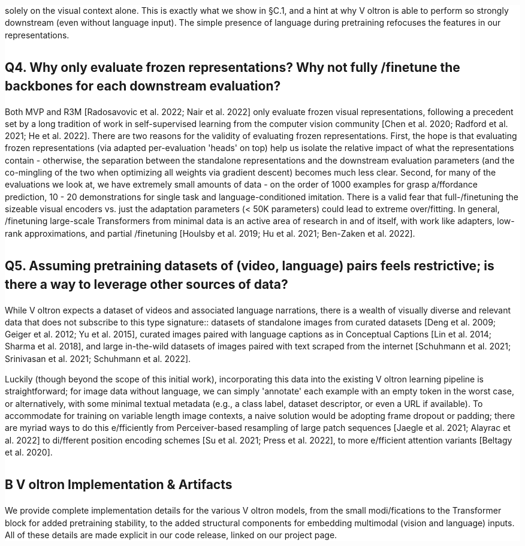 solely on the visual context alone. This is exactly what we show in §C.1, and a hint at why V oltron is able to perform so strongly downstream (even without language input). The simple presence of language during pretraining refocuses the features in our representations.

## Q4. Why only evaluate frozen representations? Why not fully /finetune the backbones for each downstream evaluation?

Both MVP and R3M [Radosavovic et al. 2022; Nair et al. 2022] only evaluate frozen visual representations, following a precedent set by a long tradition of work in self-supervised learning from the computer vision community [Chen et al. 2020; Radford et al. 2021; He et al. 2022]. There are two reasons for the validity of evaluating frozen representations. First, the hope is that evaluating frozen representations (via adapted per-evaluation 'heads' on top) help us isolate the relative impact of what the representations contain - otherwise, the separation between the standalone representations and the downstream evaluation parameters (and the co-mingling of the two when optimizing all weights via gradient descent) becomes much less clear. Second, for many of the evaluations we look at, we have extremely small amounts of data - on the order of 1000 examples for grasp a/ffordance prediction, 10 - 20 demonstrations for single task and language-conditioned imitation. There is a valid fear that full-/finetuning the sizeable visual encoders vs. just the adaptation parameters (< 50K parameters) could lead to extreme over/fitting. In general, /finetuning large-scale Transformers from minimal data is an active area of research in and of itself, with work like adapters, low-rank approximations, and partial /finetuning [Houlsby et al. 2019; Hu et al. 2021; Ben-Zaken et al. 2022].

## Q5. Assuming pretraining datasets of (video, language) pairs feels restrictive; is there a way to leverage other sources of data?

While V oltron expects a dataset of videos and associated language narrations, there is a wealth of visually diverse and relevant data that does not subscribe to this type signature:: datasets of standalone images from curated datasets [Deng et al. 2009; Geiger et al. 2012; Yu et al. 2015], curated images paired with language captions as in Conceptual Captions [Lin et al. 2014; Sharma et al. 2018], and large in-the-wild datasets of images paired with text scraped from the internet [Schuhmann et al. 2021; Srinivasan et al. 2021; Schuhmann et al. 2022].

Luckily (though beyond the scope of this initial work), incorporating this data into the existing V oltron learning pipeline is straightforward; for image data without language, we can simply 'annotate' each example with an empty <NULL> token in the worst case, or alternatively, with some minimal textual metadata (e.g., a class label, dataset descriptor, or even a URL if available). To accommodate for training on variable length image contexts, a naive solution would be adopting frame dropout or padding; there are myriad ways to do this e/fficiently from Perceiver-based resampling of large patch sequences [Jaegle et al. 2021; Alayrac et al. 2022] to di/fferent position encoding schemes [Su et al. 2021; Press et al. 2022], to more e/fficient attention variants [Beltagy et al. 2020].

## B V oltron Implementation & Artifacts

We provide complete implementation details for the various V oltron models, from the small modi/fications to the Transformer block for added pretraining stability, to the added structural components for embedding multimodal (vision and language) inputs. All of these details are made explicit in our code release, linked on our project page.

```
```